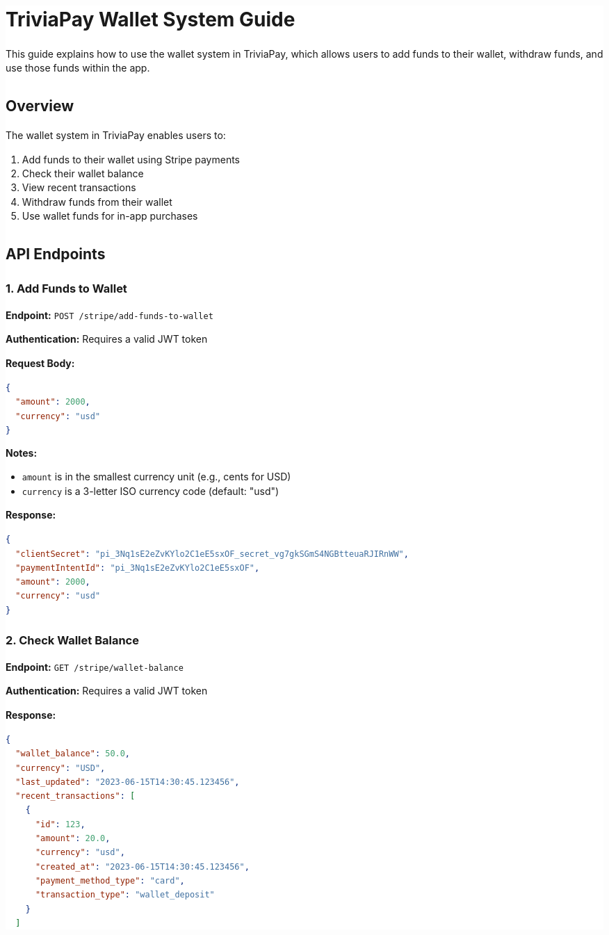 # TriviaPay Wallet System Guide

This guide explains how to use the wallet system in TriviaPay, which allows users to add funds to their wallet, withdraw funds, and use those funds within the app.

## Overview

The wallet system in TriviaPay enables users to:
1. Add funds to their wallet using Stripe payments
2. Check their wallet balance
3. View recent transactions
4. Withdraw funds from their wallet
5. Use wallet funds for in-app purchases

## API Endpoints

### 1. Add Funds to Wallet

**Endpoint:** `POST /stripe/add-funds-to-wallet`

**Authentication:** Requires a valid JWT token

**Request Body:**
```json
{
  "amount": 2000,
  "currency": "usd"
}
```

**Notes:**
- `amount` is in the smallest currency unit (e.g., cents for USD)
- `currency` is a 3-letter ISO currency code (default: "usd")

**Response:**
```json
{
  "clientSecret": "pi_3Nq1sE2eZvKYlo2C1eE5sxOF_secret_vg7gkSGmS4NGBtteuaRJIRnWW",
  "paymentIntentId": "pi_3Nq1sE2eZvKYlo2C1eE5sxOF",
  "amount": 2000,
  "currency": "usd"
}
```

### 2. Check Wallet Balance

**Endpoint:** `GET /stripe/wallet-balance`

**Authentication:** Requires a valid JWT token

**Response:**
```json
{
  "wallet_balance": 50.0,
  "currency": "USD",
  "last_updated": "2023-06-15T14:30:45.123456",
  "recent_transactions": [
    {
      "id": 123,
      "amount": 20.0,
      "currency": "usd",
      "created_at": "2023-06-15T14:30:45.123456",
      "payment_method_type": "card",
      "transaction_type": "wallet_deposit"
    }
  ]
```